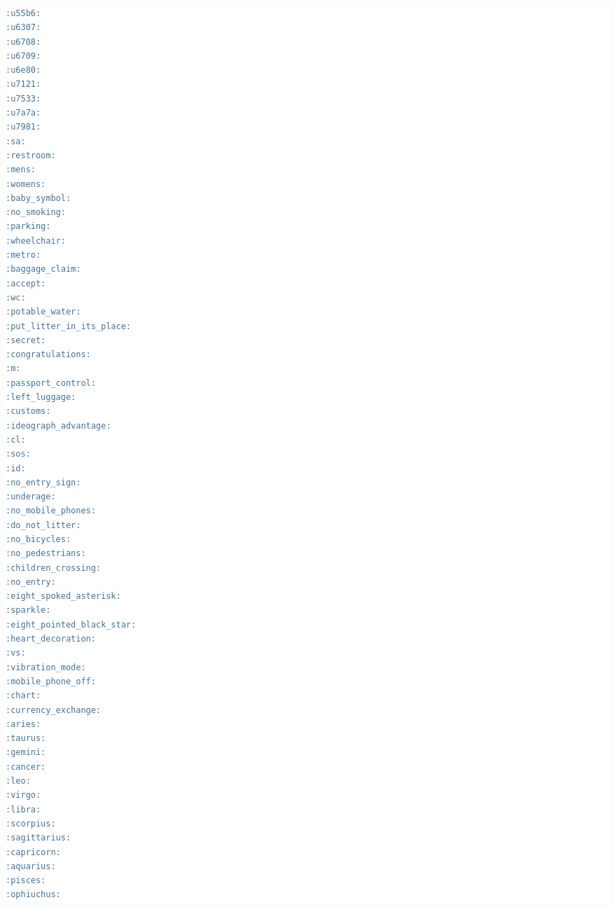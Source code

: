 ```markdown
:u55b6:
:u6307:
:u6708:
:u6709:
:u6e80:
:u7121:
:u7533:
:u7a7a:
:u7981:
:sa:
:restroom:
:mens:
:womens:
:baby_symbol:
:no_smoking:
:parking:
:wheelchair:
:metro:
:baggage_claim:
:accept:
:wc:
:potable_water:
:put_litter_in_its_place:
:secret:
:congratulations:
:m:
:passport_control:
:left_luggage:
:customs:
:ideograph_advantage:
:cl:
:sos:
:id:
:no_entry_sign:
:underage:
:no_mobile_phones:
:do_not_litter:
:no_bicycles:
:no_pedestrians:
:children_crossing:
:no_entry:
:eight_spoked_asterisk:
:sparkle:
:eight_pointed_black_star:
:heart_decoration:
:vs:
:vibration_mode:
:mobile_phone_off:
:chart:
:currency_exchange:
:aries:
:taurus:
:gemini:
:cancer:
:leo:
:virgo:
:libra:
:scorpius:
:sagittarius:
:capricorn:
:aquarius:
:pisces:
:ophiuchus:
```
